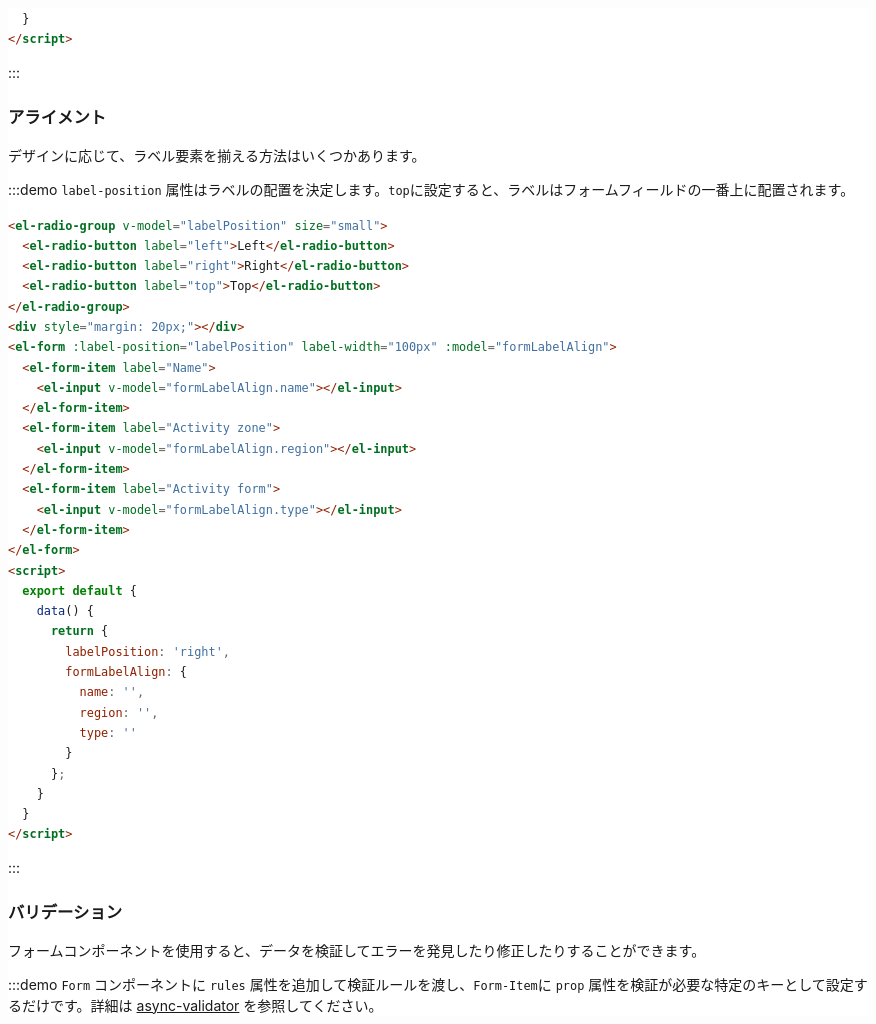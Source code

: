 ```html
  }
</script>
```
:::

### アライメント

デザインに応じて、ラベル要素を揃える方法はいくつかあります。

:::demo `label-position` 属性はラベルの配置を決定します。`top`に設定すると、ラベルはフォームフィールドの一番上に配置されます。

```html
<el-radio-group v-model="labelPosition" size="small">
  <el-radio-button label="left">Left</el-radio-button>
  <el-radio-button label="right">Right</el-radio-button>
  <el-radio-button label="top">Top</el-radio-button>
</el-radio-group>
<div style="margin: 20px;"></div>
<el-form :label-position="labelPosition" label-width="100px" :model="formLabelAlign">
  <el-form-item label="Name">
    <el-input v-model="formLabelAlign.name"></el-input>
  </el-form-item>
  <el-form-item label="Activity zone">
    <el-input v-model="formLabelAlign.region"></el-input>
  </el-form-item>
  <el-form-item label="Activity form">
    <el-input v-model="formLabelAlign.type"></el-input>
  </el-form-item>
</el-form>
<script>
  export default {
    data() {
      return {
        labelPosition: 'right',
        formLabelAlign: {
          name: '',
          region: '',
          type: ''
        }
      };
    }
  }
</script>
```
:::

### バリデーション

フォームコンポーネントを使用すると、データを検証してエラーを発見したり修正したりすることができます。

:::demo `Form` コンポーネントに `rules` 属性を追加して検証ルールを渡し、`Form-Item`に `prop` 属性を検証が必要な特定のキーとして設定するだけです。詳細は [async-validator](https://github.com/yiminghe/async-validator) を参照してください。
